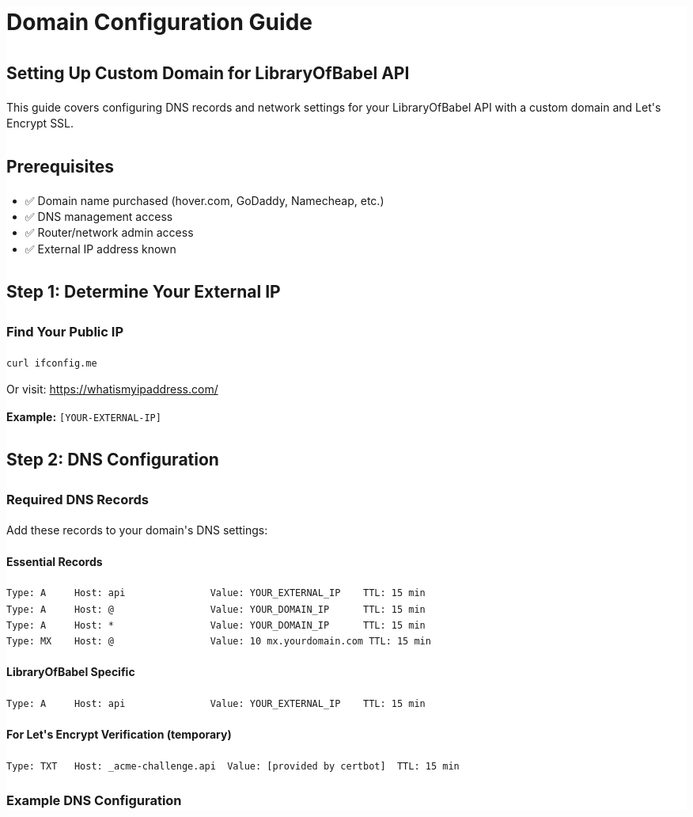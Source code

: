 # Domain Configuration Guide

## Setting Up Custom Domain for LibraryOfBabel API

This guide covers configuring DNS records and network settings for your LibraryOfBabel API with a custom domain and Let's Encrypt SSL.

## Prerequisites

- ✅ Domain name purchased (hover.com, GoDaddy, Namecheap, etc.)
- ✅ DNS management access
- ✅ Router/network admin access
- ✅ External IP address known

## Step 1: Determine Your External IP

### Find Your Public IP
```bash
curl ifconfig.me
```

Or visit: https://whatismyipaddress.com/

**Example:** `[YOUR-EXTERNAL-IP]`

## Step 2: DNS Configuration

### Required DNS Records

Add these records to your domain's DNS settings:

#### Essential Records
```
Type: A     Host: api               Value: YOUR_EXTERNAL_IP    TTL: 15 min
Type: A     Host: @                 Value: YOUR_DOMAIN_IP      TTL: 15 min  
Type: A     Host: *                 Value: YOUR_DOMAIN_IP      TTL: 15 min
Type: MX    Host: @                 Value: 10 mx.yourdomain.com TTL: 15 min
```

#### LibraryOfBabel Specific
```
Type: A     Host: api               Value: YOUR_EXTERNAL_IP    TTL: 15 min
```

#### For Let's Encrypt Verification (temporary)
```
Type: TXT   Host: _acme-challenge.api  Value: [provided by certbot]  TTL: 15 min
```

### Example DNS Configuration
